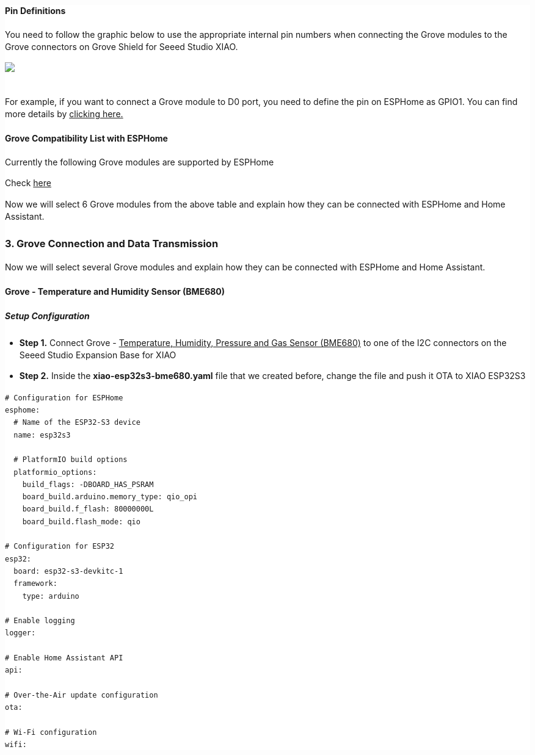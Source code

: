 #### Pin Definitions

  You need to follow the graphic below to use the appropriate internal pin numbers when connecting the Grove modules to the Grove connectors on Grove Shield for Seeed Studio XIAO.


<div style={{textAlign:'center'}}><img src="https://files.seeedstudio.com/wiki/SeeedStudio-XIAO-ESP32S3/img/2.jpg"style={{width:900, height:'auto'}}/></div>
<br />

For example, if you want to connect a Grove module to D0 port, you need to define the pin on ESPHome as GPIO1. You can find more details by [clicking here.](https://wiki.seeedstudio.com/xiao_esp32s3_getting_started/#resources)

#### Grove Compatibility List with ESPHome
  
  Currently the following Grove modules are supported by ESPHome
  
  Check [here](https://esphome.io/components/sensor/index.html#see-also)
  
  Now we will select 6 Grove modules from the above table and explain how they can be connected with ESPHome and Home Assistant.

### 3. Grove Connection and Data Transmission

Now we will select several Grove modules and explain how they can be connected with ESPHome and Home Assistant.

#### Grove - Temperature and Humidity Sensor (BME680)
  
##### Setup Configuration

- **Step 1.** Connect Grove - [Temperature, Humidity, Pressure and Gas Sensor (BME680)](https://www.seeedstudio.com/Grove-Temperature-Humidity-Pressure-and-Gas-Sensor-for-Arduino-BME680.html) to one of the I2C connectors on the Seeed Studio Expansion Base for XIAO

- **Step 2.** Inside the **xiao-esp32s3-bme680.yaml** file that we created before, change the file and push it OTA to XIAO ESP32S3
  
```
# Configuration for ESPHome
esphome:
  # Name of the ESP32-S3 device
  name: esp32s3
  
  # PlatformIO build options
  platformio_options:
    build_flags: -DBOARD_HAS_PSRAM
    board_build.arduino.memory_type: qio_opi
    board_build.f_flash: 80000000L
    board_build.flash_mode: qio 

# Configuration for ESP32
esp32:
  board: esp32-s3-devkitc-1
  framework:
    type: arduino

# Enable logging
logger:

# Enable Home Assistant API
api:

# Over-the-Air update configuration
ota:

# Wi-Fi configuration
wifi:
```